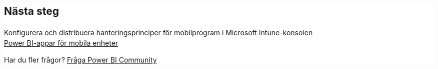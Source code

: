 ## <a name="next-steps"></a>Nästa steg
[Konfigurera och distribuera hanteringsprinciper för mobilprogram i Microsoft Intune-konsolen](https://technet.microsoft.com/library/dn878026.aspx)  
[Power BI-appar för mobila enheter](mobile-apps-for-mobile-devices.md)  

Har du fler frågor? [Fråga Power BI Community](http://community.powerbi.com/)

